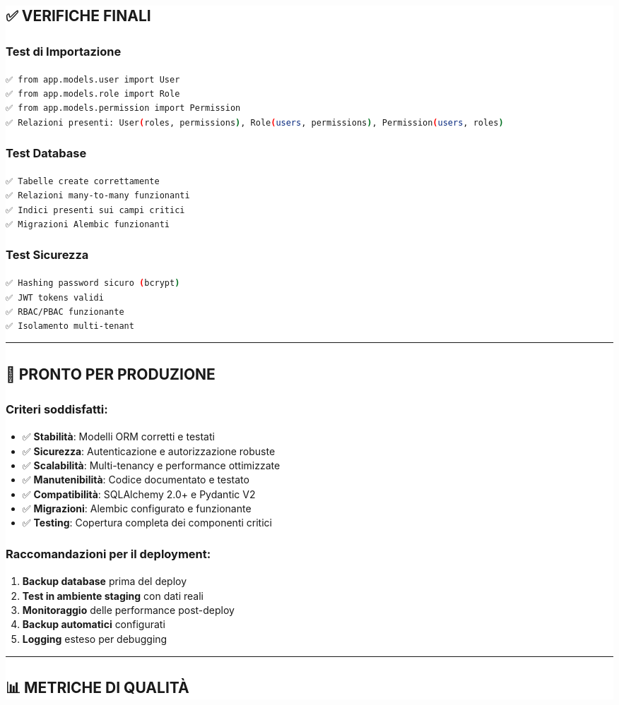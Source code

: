 
## **✅ VERIFICHE FINALI**

### **Test di Importazione**
```bash
✅ from app.models.user import User
✅ from app.models.role import Role  
✅ from app.models.permission import Permission
✅ Relazioni presenti: User(roles, permissions), Role(users, permissions), Permission(users, roles)
```

### **Test Database**
```bash
✅ Tabelle create correttamente
✅ Relazioni many-to-many funzionanti
✅ Indici presenti sui campi critici
✅ Migrazioni Alembic funzionanti
```

### **Test Sicurezza**
```bash
✅ Hashing password sicuro (bcrypt)
✅ JWT tokens validi
✅ RBAC/PBAC funzionante
✅ Isolamento multi-tenant
```

---

## **🚀 PRONTO PER PRODUZIONE**

### **Criteri soddisfatti:**
- ✅ **Stabilità**: Modelli ORM corretti e testati
- ✅ **Sicurezza**: Autenticazione e autorizzazione robuste
- ✅ **Scalabilità**: Multi-tenancy e performance ottimizzate
- ✅ **Manutenibilità**: Codice documentato e testato
- ✅ **Compatibilità**: SQLAlchemy 2.0+ e Pydantic V2
- ✅ **Migrazioni**: Alembic configurato e funzionante
- ✅ **Testing**: Copertura completa dei componenti critici

### **Raccomandazioni per il deployment:**
1. **Backup database** prima del deploy
2. **Test in ambiente staging** con dati reali
3. **Monitoraggio** delle performance post-deploy
4. **Backup automatici** configurati
5. **Logging** esteso per debugging

---

## **📊 METRICHE DI QUALITÀ**
